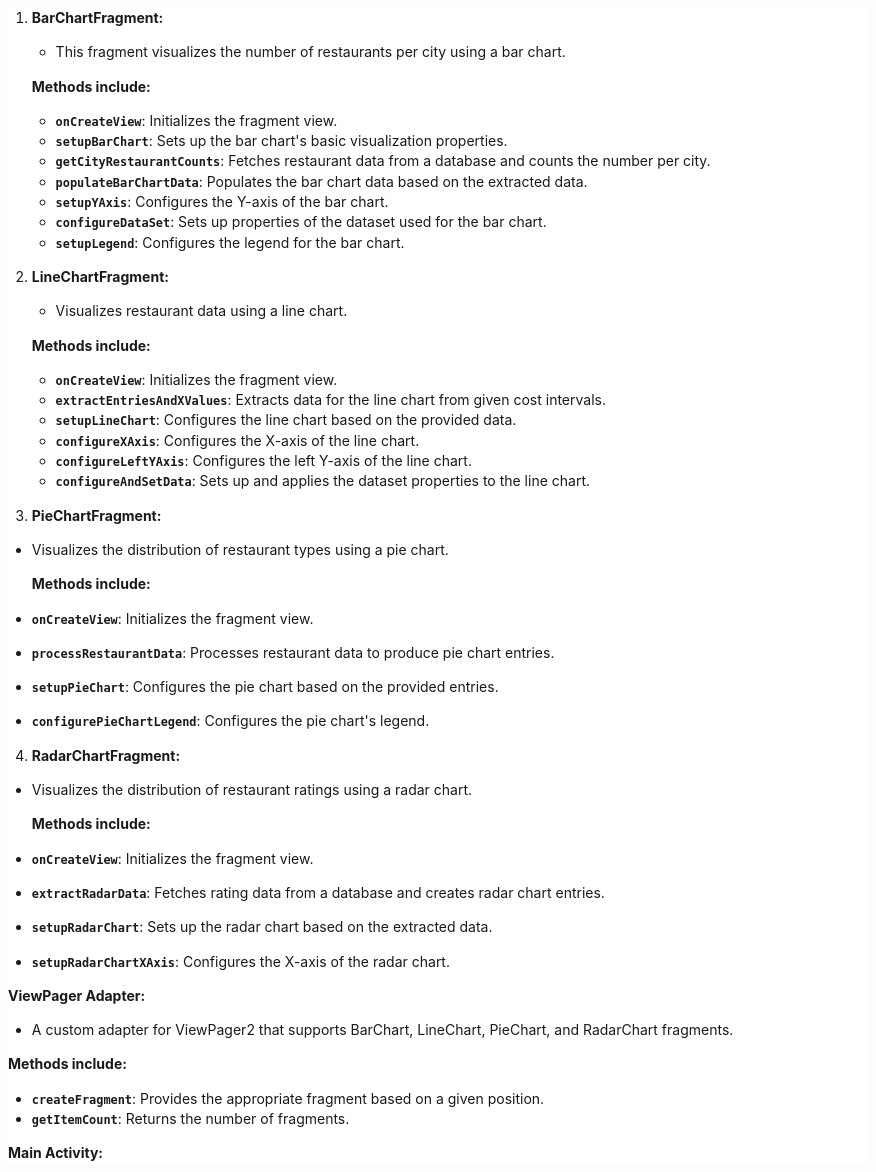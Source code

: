 1. **BarChartFragment:**
    - This fragment visualizes the number of restaurants per city using a bar chart.
    
    **Methods include:**
    
    - **`onCreateView`**: Initializes the fragment view.
    - **`setupBarChart`**: Sets up the bar chart's basic visualization properties.
    - **`getCityRestaurantCounts`**: Fetches restaurant data from a database and counts the number per city.
    - **`populateBarChartData`**: Populates the bar chart data based on the extracted data.
    - **`setupYAxis`**: Configures the Y-axis of the bar chart.
    - **`configureDataSet`**: Sets up properties of the dataset used for the bar chart.
    - **`setupLegend`**: Configures the legend for the bar chart.
2. **LineChartFragment:**
    - Visualizes restaurant data using a line chart.
    
    **Methods include:**
    
    - **`onCreateView`**: Initializes the fragment view.
    - **`extractEntriesAndXValues`**: Extracts data for the line chart from given cost intervals.
    - **`setupLineChart`**: Configures the line chart based on the provided data.
    - **`configureXAxis`**: Configures the X-axis of the line chart.
    - **`configureLeftYAxis`**: Configures the left Y-axis of the line chart.
    - **`configureAndSetData`**: Sets up and applies the dataset properties to the line chart.

3. **PieChartFragment:**

- Visualizes the distribution of restaurant types using a pie chart.

    **Methods include:**

- **`onCreateView`**: Initializes the fragment view.
- **`processRestaurantData`**: Processes restaurant data to produce pie chart entries.
- **`setupPieChart`**: Configures the pie chart based on the provided entries.
- **`configurePieChartLegend`**: Configures the pie chart's legend.

4. **RadarChartFragment:**

- Visualizes the distribution of restaurant ratings using a radar chart.

    **Methods include:**

- **`onCreateView`**: Initializes the fragment view.
- **`extractRadarData`**: Fetches rating data from a database and creates radar chart entries.
- **`setupRadarChart`**: Sets up the radar chart based on the extracted data.
- **`setupRadarChartXAxis`**: Configures the X-axis of the radar chart.

**ViewPager Adapter:**



- A custom adapter for ViewPager2 that supports BarChart, LineChart, PieChart, and RadarChart fragments.

**Methods include:**

- **`createFragment`**: Provides the appropriate fragment based on a given position.
- **`getItemCount`**: Returns the number of fragments.

**Main Activity:**
